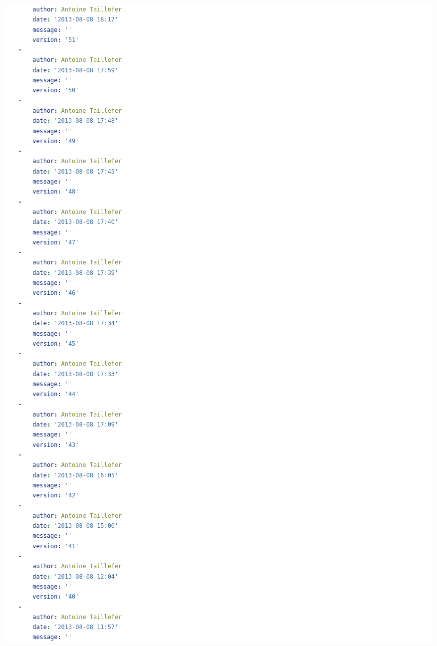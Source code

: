 ```yaml
        author: Antoine Taillefer
        date: '2013-08-08 18:17'
        message: ''
        version: '51'
    - 
        author: Antoine Taillefer
        date: '2013-08-08 17:59'
        message: ''
        version: '50'
    - 
        author: Antoine Taillefer
        date: '2013-08-08 17:48'
        message: ''
        version: '49'
    - 
        author: Antoine Taillefer
        date: '2013-08-08 17:45'
        message: ''
        version: '48'
    - 
        author: Antoine Taillefer
        date: '2013-08-08 17:40'
        message: ''
        version: '47'
    - 
        author: Antoine Taillefer
        date: '2013-08-08 17:39'
        message: ''
        version: '46'
    - 
        author: Antoine Taillefer
        date: '2013-08-08 17:34'
        message: ''
        version: '45'
    - 
        author: Antoine Taillefer
        date: '2013-08-08 17:33'
        message: ''
        version: '44'
    - 
        author: Antoine Taillefer
        date: '2013-08-08 17:09'
        message: ''
        version: '43'
    - 
        author: Antoine Taillefer
        date: '2013-08-08 16:05'
        message: ''
        version: '42'
    - 
        author: Antoine Taillefer
        date: '2013-08-08 15:00'
        message: ''
        version: '41'
    - 
        author: Antoine Taillefer
        date: '2013-08-08 12:04'
        message: ''
        version: '40'
    - 
        author: Antoine Taillefer
        date: '2013-08-08 11:57'
        message: ''
```